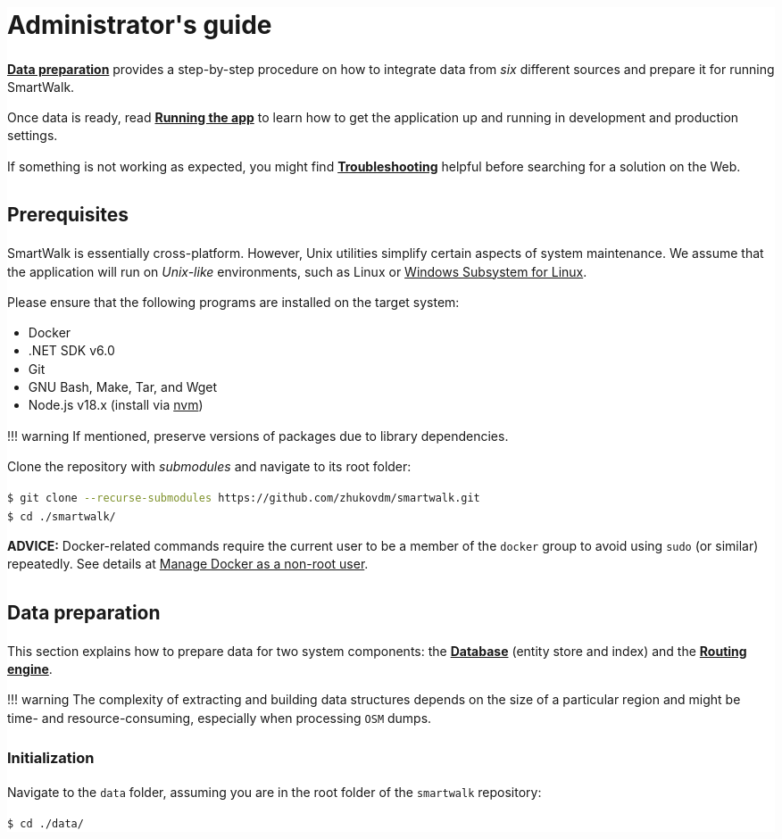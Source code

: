 # Administrator's guide

[**Data preparation**](#data-preparation) provides a step-by-step procedure on how to integrate data from *six* different sources and prepare it for running SmartWalk.

Once data is ready, read [**Running the app**](#running-the-app) to learn how to get the application up and running in development and production settings.

If something is not working as expected, you might find [**Troubleshooting**](#troubleshooting) helpful before searching for a solution on the Web.

## Prerequisites

SmartWalk is essentially cross-platform. However, Unix utilities simplify certain aspects of system maintenance. We assume that the application will run on *Unix-like* environments, such as Linux or [Windows Subsystem for Linux](https://learn.microsoft.com/en-us/windows/wsl/about).

Please ensure that the following programs are installed on the target system:

- Docker
- .NET SDK v6.0
- Git
- GNU Bash, Make, Tar, and Wget
- Node.js v18.x (install via [nvm](https://github.com/nvm-sh/nvm#install--update-script))

!!! warning
    If mentioned, preserve versions of packages due to library dependencies.

Clone the repository with *submodules* and navigate to its root folder:

```bash
$ git clone --recurse-submodules https://github.com/zhukovdm/smartwalk.git
$ cd ./smartwalk/
```

**ADVICE:** Docker-related commands require the current user to be a member of the `docker` group to avoid using `sudo` (or similar) repeatedly. See details at [Manage Docker as a non-root user](https://docs.docker.com/engine/install/linux-postinstall/#manage-docker-as-a-non-root-user).

## Data preparation

This section explains how to prepare data for two system components: the [**Database**](#entity-store-and-index) (entity store and index) and the [**Routing engine**](#routing-engine).

!!! warning
    The complexity of extracting and building data structures depends on the size of a particular region and might be time- and resource-consuming, especially when processing `OSM` dumps.

### Initialization

Navigate to the `data` folder, assuming you are in the root folder of the `smartwalk` repository:

```bash
$ cd ./data/
```
